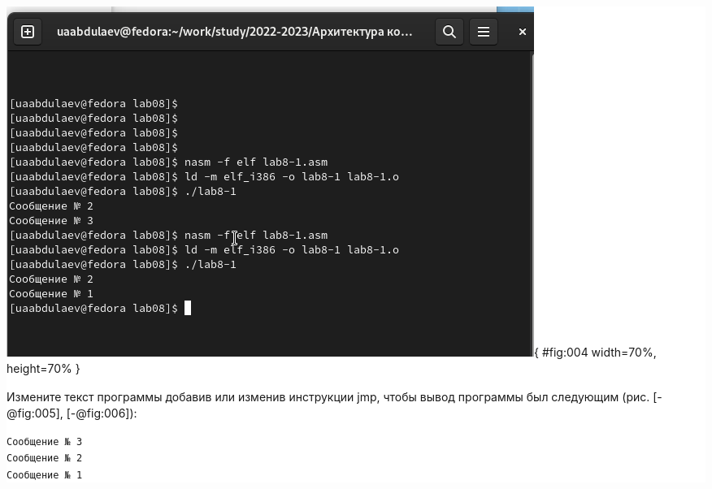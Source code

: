![Программа lab8-1.asm:](image/04.png){ #fig:004 width=70%, height=70% }

Измените текст программы добавив или изменив инструкции jmp, чтобы
вывод программы был следующим (рис. [-@fig:005], [-@fig:006]):
```
Сообщение № 3
Сообщение № 2
Сообщение № 1
```
